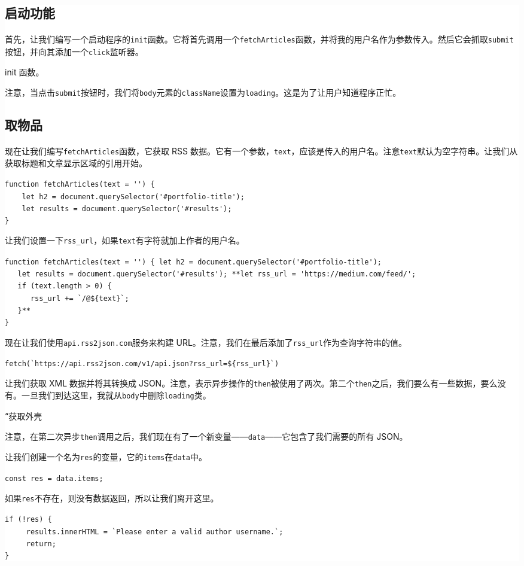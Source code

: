## 启动功能

首先，让我们编写一个启动程序的`init`函数。它将首先调用一个`fetchArticles`函数，并将我的用户名作为参数传入。然后它会抓取`submit`按钮，并向其添加一个`click`监听器。

init 函数。

注意，当点击`submit`按钮时，我们将`body`元素的`className`设置为`loading`。这是为了让用户知道程序正忙。

## 取物品

现在让我们编写`fetchArticles`函数，它获取 RSS 数据。它有一个参数，`text`，应该是传入的用户名。注意`text`默认为空字符串。让我们从获取标题和文章显示区域的引用开始。

```
function fetchArticles(text = '') {
    let h2 = document.querySelector('#portfolio-title');
    let results = document.querySelector('#results');
}
```

让我们设置一下`rss_url`，如果`text`有字符就加上作者的用户名。

```
function fetchArticles(text = '') { let h2 = document.querySelector('#portfolio-title');
   let results = document.querySelector('#results'); **let rss_url = 'https://medium.com/feed/';                             
   if (text.length > 0) {                              
      rss_url += `/@${text}`;                           
   }**
}
```

现在让我们使用`api.rss2json.com`服务来构建 URL。注意，我们在最后添加了`rss_url`作为查询字符串的值。

```
fetch(`https://api.rss2json.com/v1/api.json?rss_url=${rss_url}`)
```

让我们获取 XML 数据并将其转换成 JSON。注意，表示异步操作的`then`被使用了两次。第二个`then`之后，我们要么有一些数据，要么没有。一旦我们到达这里，我就从`body`中删除`loading`类。

“获取外壳

注意，在第二次异步`then`调用之后，我们现在有了一个新变量——`data`——它包含了我们需要的所有 JSON。

让我们创建一个名为`res`的变量，它的`items`在`data`中。

```
const res = data.items;
```

如果`res`不存在，则没有数据返回，所以让我们离开这里。

```
if (!res) {
     results.innerHTML = `Please enter a valid author username.`;
     return;
}
```

